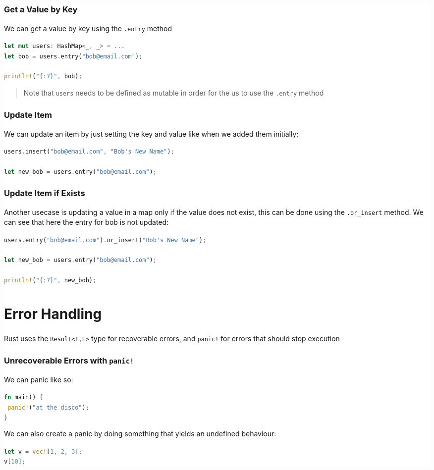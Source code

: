### Get a Value by Key

We can get a value by key using the `.entry` method

```rust
let mut users: HashMap<_, _> = ...
let bob = users.entry("bob@email.com");

println!("{:?}", bob);
```

> Note that `users` needs to be defined as mutable in order for the us to use the `.entry` method

### Update Item

We can update an item by just setting the key and value like when we added them initially:

```rust
users.insert("bob@email.com", "Bob's New Name");

let new_bob = users.entry("bob@email.com");
```

### Update Item if Exists

Another usecase is updating a value in a map only if the value does not exist, this can be done using the `.or_insert` method. We can see that here the entry for bob is not updated:

```rust
users.entry("bob@email.com").or_insert("Bob's New Name");

let new_bob = users.entry("bob@email.com");

println!("{:?}", new_bob);
```

# Error Handling

Rust uses the `Result<T,E>` type for recoverable errors, and `panic!` for errors that should stop execution

### Unrecoverable Errors with `panic!`

We can panic like so:

```rust
fn main() {
 panic!("at the disco");
}
```

We can also create a panic by doing something that yields an undefined behaviour:

```rust
let v = vec![1, 2, 3];
v[10];
```
